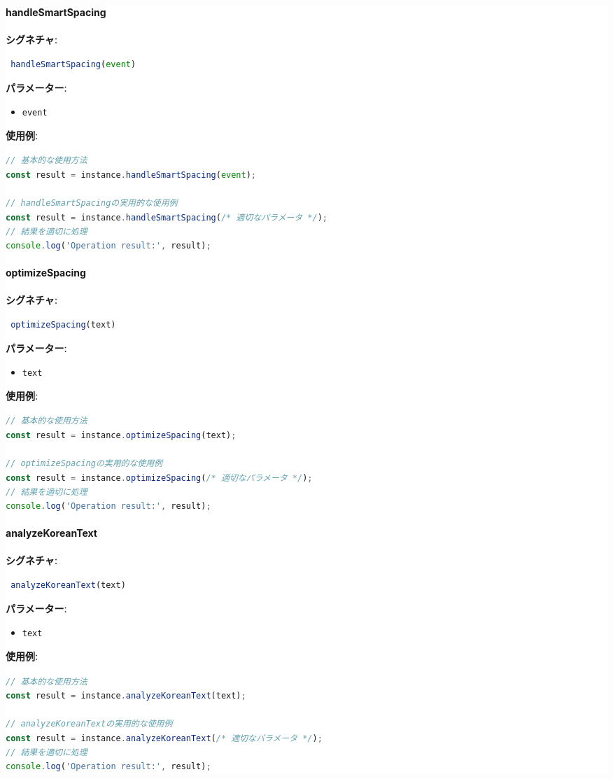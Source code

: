#### handleSmartSpacing

**シグネチャ**:
```javascript
 handleSmartSpacing(event)
```

**パラメーター**:
- `event`

**使用例**:
```javascript
// 基本的な使用方法
const result = instance.handleSmartSpacing(event);

// handleSmartSpacingの実用的な使用例
const result = instance.handleSmartSpacing(/* 適切なパラメータ */);
// 結果を適切に処理
console.log('Operation result:', result);
```

#### optimizeSpacing

**シグネチャ**:
```javascript
 optimizeSpacing(text)
```

**パラメーター**:
- `text`

**使用例**:
```javascript
// 基本的な使用方法
const result = instance.optimizeSpacing(text);

// optimizeSpacingの実用的な使用例
const result = instance.optimizeSpacing(/* 適切なパラメータ */);
// 結果を適切に処理
console.log('Operation result:', result);
```

#### analyzeKoreanText

**シグネチャ**:
```javascript
 analyzeKoreanText(text)
```

**パラメーター**:
- `text`

**使用例**:
```javascript
// 基本的な使用方法
const result = instance.analyzeKoreanText(text);

// analyzeKoreanTextの実用的な使用例
const result = instance.analyzeKoreanText(/* 適切なパラメータ */);
// 結果を適切に処理
console.log('Operation result:', result);
```
